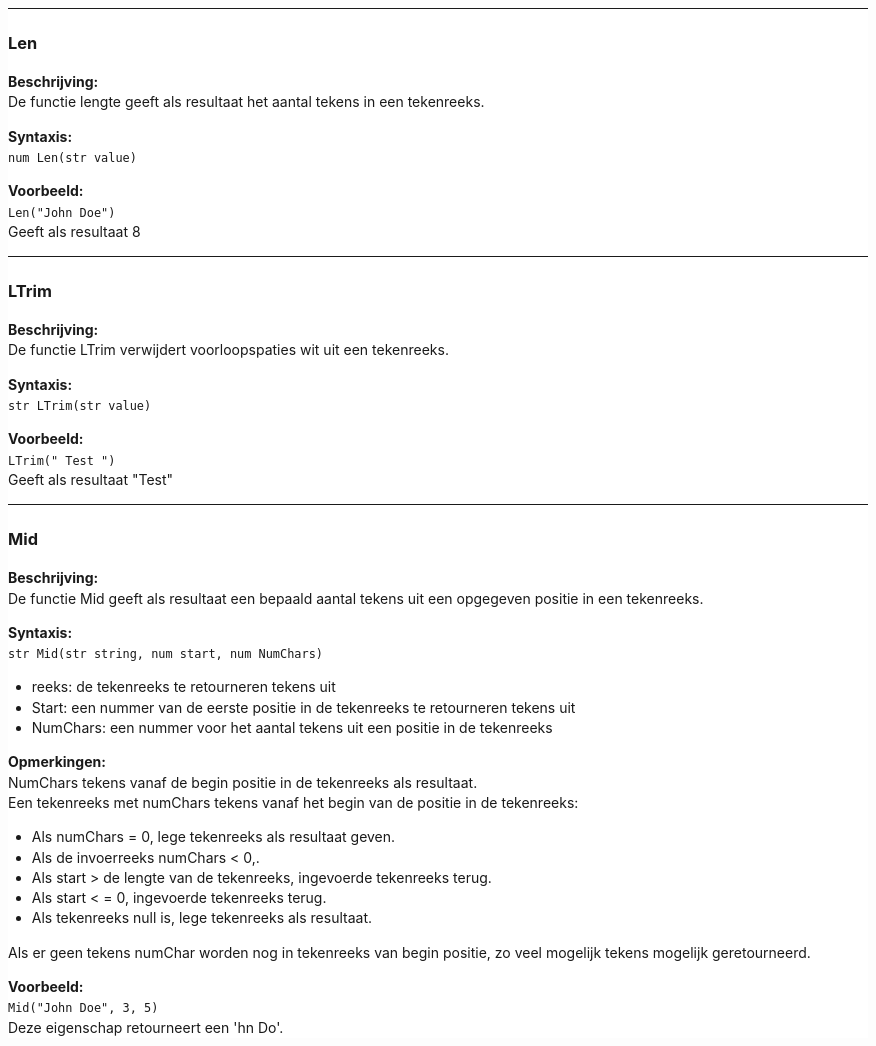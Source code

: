 ----------
### <a name="len"></a>Len

**Beschrijving:**  
De functie lengte geeft als resultaat het aantal tekens in een tekenreeks.

**Syntaxis:**  
`num Len(str value)`

**Voorbeeld:**  
`Len("John Doe")`  
Geeft als resultaat 8

----------
### <a name="ltrim"></a>LTrim

**Beschrijving:**  
De functie LTrim verwijdert voorloopspaties wit uit een tekenreeks.

**Syntaxis:**  
`str LTrim(str value)`

**Voorbeeld:**  
`LTrim(" Test ")`  
Geeft als resultaat "Test"

----------
### <a name="mid"></a>Mid

**Beschrijving:**  
De functie Mid geeft als resultaat een bepaald aantal tekens uit een opgegeven positie in een tekenreeks.

**Syntaxis:**  
`str Mid(str string, num start, num NumChars)`

- reeks: de tekenreeks te retourneren tekens uit
- Start: een nummer van de eerste positie in de tekenreeks te retourneren tekens uit
- NumChars: een nummer voor het aantal tekens uit een positie in de tekenreeks

**Opmerkingen:**  
NumChars tekens vanaf de begin positie in de tekenreeks als resultaat.  
Een tekenreeks met numChars tekens vanaf het begin van de positie in de tekenreeks:

- Als numChars = 0, lege tekenreeks als resultaat geven.
- Als de invoerreeks numChars < 0,.
- Als start > de lengte van de tekenreeks, ingevoerde tekenreeks terug.
- Als start < = 0, ingevoerde tekenreeks terug.
- Als tekenreeks null is, lege tekenreeks als resultaat.

Als er geen tekens numChar worden nog in tekenreeks van begin positie, zo veel mogelijk tekens mogelijk geretourneerd.

**Voorbeeld:**  
`Mid("John Doe", 3, 5)`  
Deze eigenschap retourneert een 'hn Do'.
